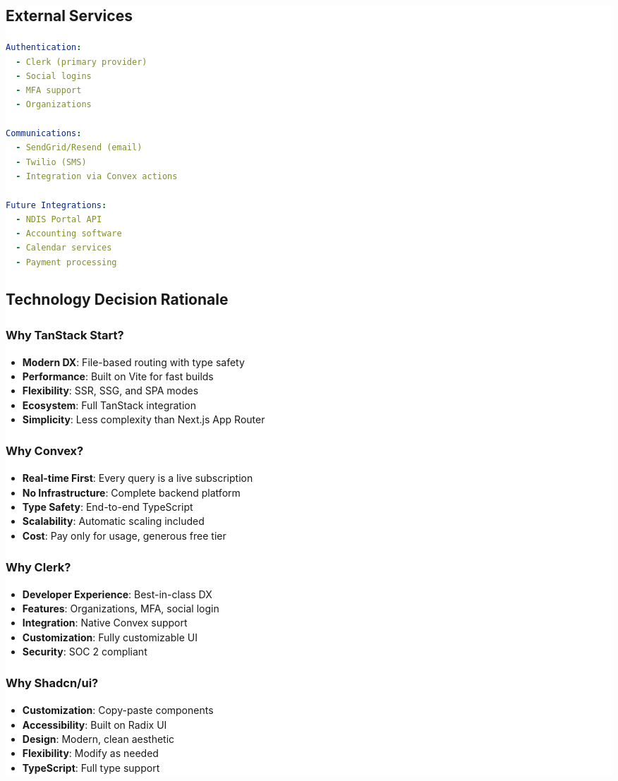 ## External Services

```yaml
Authentication:
  - Clerk (primary provider)
  - Social logins
  - MFA support
  - Organizations

Communications:
  - SendGrid/Resend (email)
  - Twilio (SMS)
  - Integration via Convex actions

Future Integrations:
  - NDIS Portal API
  - Accounting software
  - Calendar services
  - Payment processing
```

## Technology Decision Rationale

### Why TanStack Start?
- **Modern DX**: File-based routing with type safety
- **Performance**: Built on Vite for fast builds
- **Flexibility**: SSR, SSG, and SPA modes
- **Ecosystem**: Full TanStack integration
- **Simplicity**: Less complexity than Next.js App Router

### Why Convex?
- **Real-time First**: Every query is a live subscription
- **No Infrastructure**: Complete backend platform
- **Type Safety**: End-to-end TypeScript
- **Scalability**: Automatic scaling included
- **Cost**: Pay only for usage, generous free tier

### Why Clerk?
- **Developer Experience**: Best-in-class DX
- **Features**: Organizations, MFA, social login
- **Integration**: Native Convex support
- **Customization**: Fully customizable UI
- **Security**: SOC 2 compliant

### Why Shadcn/ui?
- **Customization**: Copy-paste components
- **Accessibility**: Built on Radix UI
- **Design**: Modern, clean aesthetic
- **Flexibility**: Modify as needed
- **TypeScript**: Full type support
